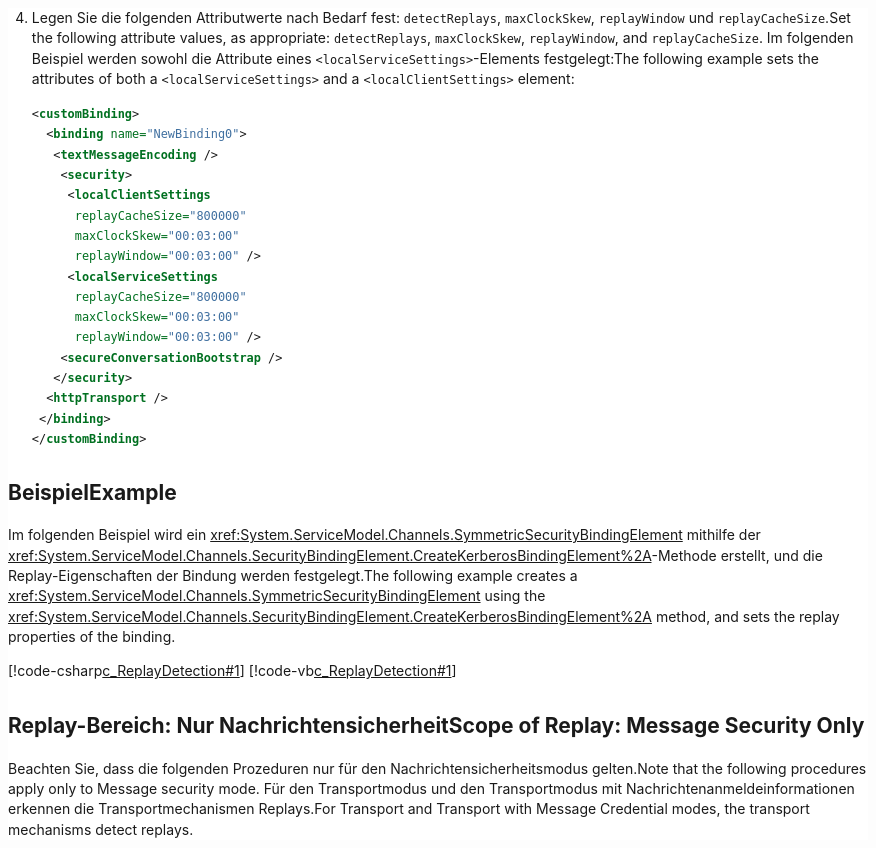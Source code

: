 4. <span data-ttu-id="a0770-138">Legen Sie die folgenden Attributwerte nach Bedarf fest: `detectReplays`, `maxClockSkew`, `replayWindow` und `replayCacheSize`.</span><span class="sxs-lookup"><span data-stu-id="a0770-138">Set the following attribute values, as appropriate: `detectReplays`, `maxClockSkew`, `replayWindow`, and `replayCacheSize`.</span></span> <span data-ttu-id="a0770-139">Im folgenden Beispiel werden sowohl die Attribute eines `<localServiceSettings>`-Elements festgelegt:</span><span class="sxs-lookup"><span data-stu-id="a0770-139">The following example sets the attributes of both a `<localServiceSettings>` and a `<localClientSettings>` element:</span></span>  
  
    ```xml  
    <customBinding>  
      <binding name="NewBinding0">  
       <textMessageEncoding />  
        <security>  
         <localClientSettings
          replayCacheSize="800000"
          maxClockSkew="00:03:00"  
          replayWindow="00:03:00" />  
         <localServiceSettings
          replayCacheSize="800000"
          maxClockSkew="00:03:00"  
          replayWindow="00:03:00" />  
        <secureConversationBootstrap />  
       </security>  
      <httpTransport />  
     </binding>  
    </customBinding>  
    ```  
  
## <a name="example"></a><span data-ttu-id="a0770-140">Beispiel</span><span class="sxs-lookup"><span data-stu-id="a0770-140">Example</span></span>  
 <span data-ttu-id="a0770-141">Im folgenden Beispiel wird ein <xref:System.ServiceModel.Channels.SymmetricSecurityBindingElement> mithilfe der <xref:System.ServiceModel.Channels.SecurityBindingElement.CreateKerberosBindingElement%2A>-Methode erstellt, und die Replay-Eigenschaften der Bindung werden festgelegt.</span><span class="sxs-lookup"><span data-stu-id="a0770-141">The following example creates a <xref:System.ServiceModel.Channels.SymmetricSecurityBindingElement> using the <xref:System.ServiceModel.Channels.SecurityBindingElement.CreateKerberosBindingElement%2A> method, and sets the replay properties of the binding.</span></span>  
  
 [!code-csharp[c_ReplayDetection#1](../../../../samples/snippets/csharp/VS_Snippets_CFX/c_replaydetection/cs/source.cs#1)]
 [!code-vb[c_ReplayDetection#1](../../../../samples/snippets/visualbasic/VS_Snippets_CFX/c_replaydetection/vb/source.vb#1)]  
  
## <a name="scope-of-replay-message-security-only"></a><span data-ttu-id="a0770-142">Replay-Bereich: Nur Nachrichtensicherheit</span><span class="sxs-lookup"><span data-stu-id="a0770-142">Scope of Replay: Message Security Only</span></span>  
 <span data-ttu-id="a0770-143">Beachten Sie, dass die folgenden Prozeduren nur für den Nachrichtensicherheitsmodus gelten.</span><span class="sxs-lookup"><span data-stu-id="a0770-143">Note that the following procedures apply only to Message security mode.</span></span> <span data-ttu-id="a0770-144">Für den Transportmodus und den Transportmodus mit Nachrichtenanmeldeinformationen erkennen die Transportmechanismen Replays.</span><span class="sxs-lookup"><span data-stu-id="a0770-144">For Transport and Transport with Message Credential modes, the transport mechanisms detect replays.</span></span>  
  
